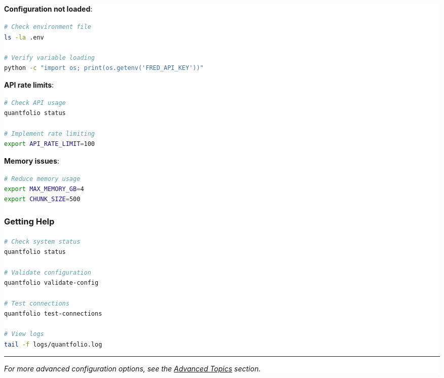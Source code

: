 **Configuration not loaded**:
```bash
# Check environment file
ls -la .env

# Verify variable loading
python -c "import os; print(os.getenv('FRED_API_KEY'))"
```

**API rate limits**:
```bash
# Check API usage
quantfolio status

# Implement rate limiting
export API_RATE_LIMIT=100
```

**Memory issues**:
```bash
# Reduce memory usage
export MAX_MEMORY_GB=4
export CHUNK_SIZE=500
```

### Getting Help

```bash
# Check system status
quantfolio status

# Validate configuration
quantfolio validate-config

# Test connections
quantfolio test-connections

# View logs
tail -f logs/quantfolio.log
```

---

*For more advanced configuration options, see the [Advanced Topics](../advanced/) section.*
